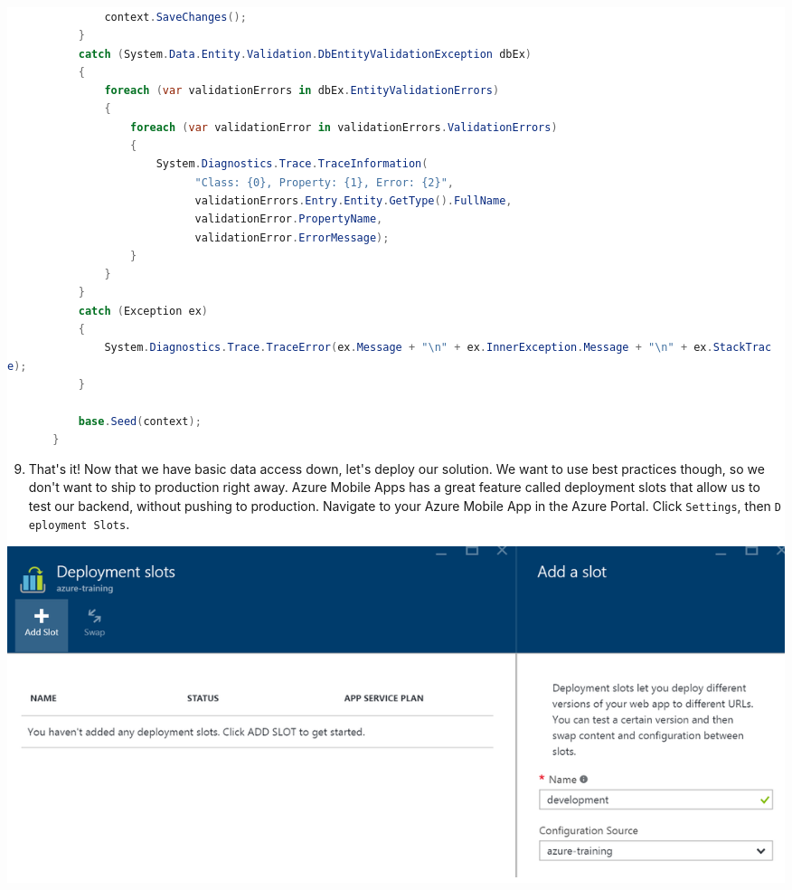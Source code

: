  ```csharp
                context.SaveChanges();
            }
            catch (System.Data.Entity.Validation.DbEntityValidationException dbEx)
            {
                foreach (var validationErrors in dbEx.EntityValidationErrors)
                {
                    foreach (var validationError in validationErrors.ValidationErrors)
                    {
                        System.Diagnostics.Trace.TraceInformation(
                              "Class: {0}, Property: {1}, Error: {2}",
                              validationErrors.Entry.Entity.GetType().FullName,
                              validationError.PropertyName,
                              validationError.ErrorMessage);
                    }
                }
            }
            catch (Exception ex)
            {
                System.Diagnostics.Trace.TraceError(ex.Message + "\n" + ex.InnerException.Message + "\n" + ex.StackTrace);
            }

            base.Seed(context);
        }
 ```

9. That's it! Now that we have basic data access down, let's deploy our solution. We want to use best practices though, so we don't want to ship to production right away. Azure Mobile Apps has a great feature called deployment slots that allow us to test our backend, without pushing to production. Navigate to your Azure Mobile App in the Azure Portal. Click `Settings`, then `Deployment Slots`.

  ![](/modules/module-2/images/new_deployment_slot.png)
